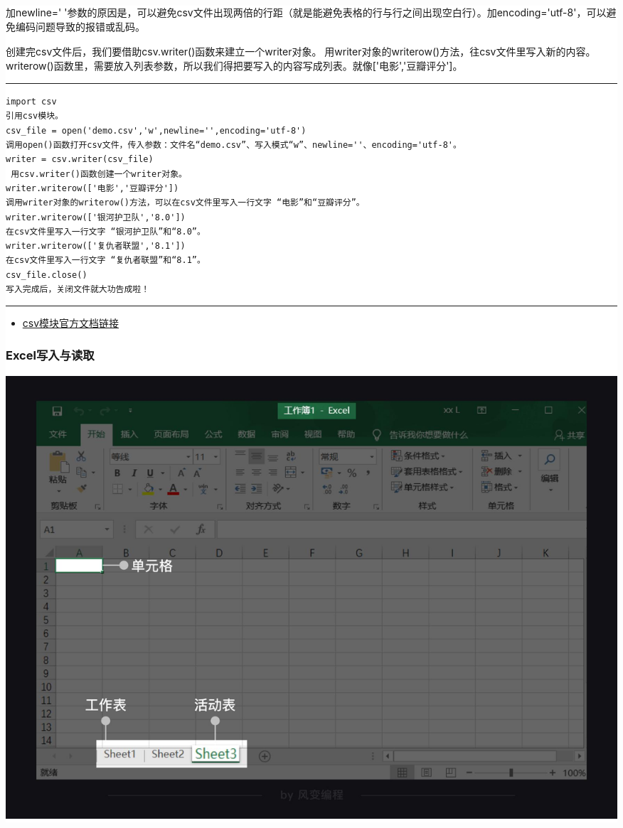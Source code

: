 加newline=' '参数的原因是，可以避免csv文件出现两倍的行距（就是能避免表格的行与行之间出现空白行）。加encoding='utf-8'，可以避免编码问题导致的报错或乱码。


创建完csv文件后，我们要借助csv.writer()函数来建立一个writer对象。
用writer对象的writerow()方法，往csv文件里写入新的内容。
writerow()函数里，需要放入列表参数，所以我们得把要写入的内容写成列表。就像['电影','豆瓣评分']。

---
	import csv
	引用csv模块。
	csv_file = open('demo.csv','w',newline='',encoding='utf-8')
	调用open()函数打开csv文件，传入参数：文件名“demo.csv”、写入模式“w”、newline=''、encoding='utf-8'。
	writer = csv.writer(csv_file)
	 用csv.writer()函数创建一个writer对象。
	writer.writerow(['电影','豆瓣评分'])
	调用writer对象的writerow()方法，可以在csv文件里写入一行文字 “电影”和“豆瓣评分”。
	writer.writerow(['银河护卫队','8.0'])
	在csv文件里写入一行文字 “银河护卫队”和“8.0”。
	writer.writerow(['复仇者联盟','8.1'])
	在csv文件里写入一行文字 “复仇者联盟”和“8.1”。
	csv_file.close()
	写入完成后，关闭文件就大功告成啦！
---

- [csv模块官方文档链接](https://yiyibooks.cn/xx/python_352/library/csv.html#module-csv)


### Excel写入与读取

![](crawlernote_files/43.jpg)
